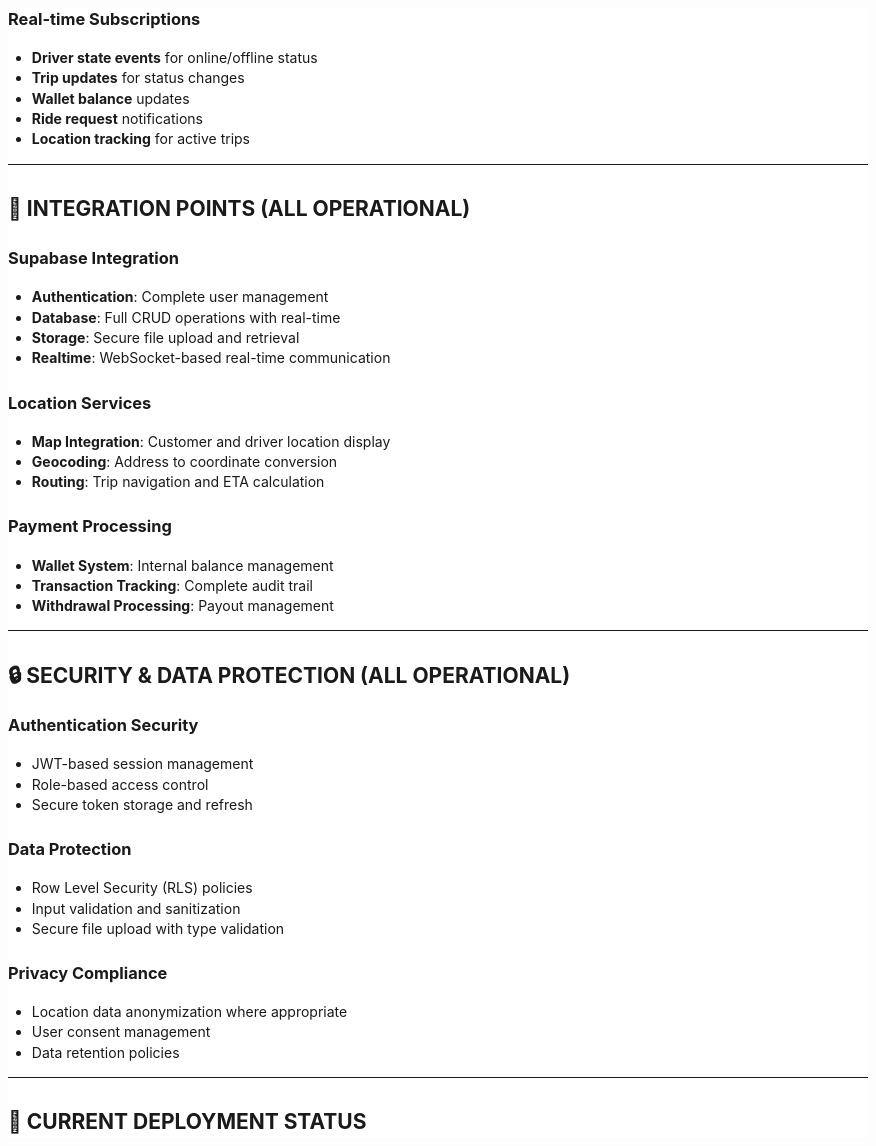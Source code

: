 ### Real-time Subscriptions
- **Driver state events** for online/offline status
- **Trip updates** for status changes
- **Wallet balance** updates
- **Ride request** notifications
- **Location tracking** for active trips

---

## 🔗 INTEGRATION POINTS (ALL OPERATIONAL)

### Supabase Integration
- **Authentication**: Complete user management
- **Database**: Full CRUD operations with real-time
- **Storage**: Secure file upload and retrieval
- **Realtime**: WebSocket-based real-time communication

### Location Services
- **Map Integration**: Customer and driver location display
- **Geocoding**: Address to coordinate conversion
- **Routing**: Trip navigation and ETA calculation

### Payment Processing
- **Wallet System**: Internal balance management
- **Transaction Tracking**: Complete audit trail
- **Withdrawal Processing**: Payout management

---

## 🔒 SECURITY & DATA PROTECTION (ALL OPERATIONAL)

### Authentication Security
- JWT-based session management
- Role-based access control
- Secure token storage and refresh

### Data Protection
- Row Level Security (RLS) policies
- Input validation and sanitization
- Secure file upload with type validation

### Privacy Compliance
- Location data anonymization where appropriate
- User consent management
- Data retention policies

---

## 🚀 CURRENT DEPLOYMENT STATUS
